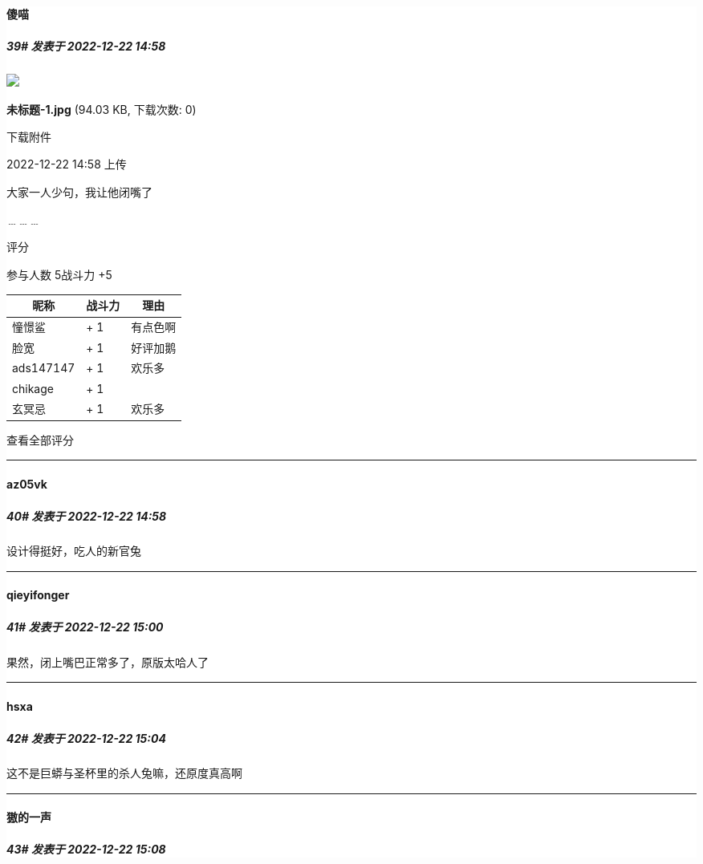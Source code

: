 ####  傻喵  
##### 39#       发表于 2022-12-22 14:58

<img src="https://img.saraba1st.com/forum/202212/22/145812qsgo3gvoroggo5h2.jpg" referrerpolicy="no-referrer">

<strong>未标题-1.jpg</strong> (94.03 KB, 下载次数: 0)

下载附件

2022-12-22 14:58 上传

大家一人少句，我让他闭嘴了

﹍﹍﹍

评分

 参与人数 5战斗力 +5

|昵称|战斗力|理由|
|----|---|---|
| 憧憬鲨| + 1|有点色啊|
| 脸宽| + 1|好评加鹅|
| ads147147| + 1|欢乐多|
| chikage| + 1||
| 玄冥忌| + 1|欢乐多|

查看全部评分

*****

####  az05vk  
##### 40#       发表于 2022-12-22 14:58

设计得挺好，吃人的新官兔

*****

####  qieyifonger  
##### 41#       发表于 2022-12-22 15:00

果然，闭上嘴巴正常多了，原版太哈人了

*****

####  hsxa  
##### 42#       发表于 2022-12-22 15:04

这不是巨蟒与圣杯里的杀人兔嘛，还原度真高啊

*****

####  獓的一声  
##### 43#       发表于 2022-12-22 15:08
